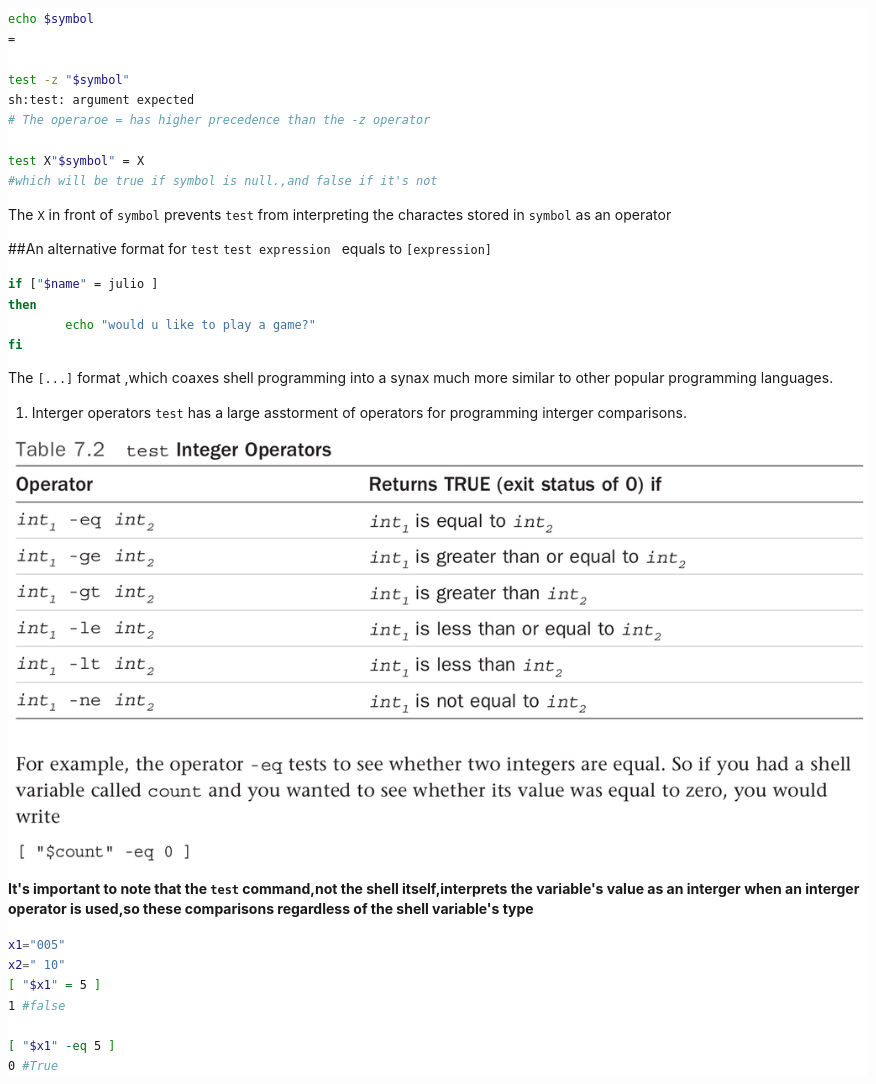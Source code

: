 ```bash
echo $symbol 
=

test -z "$symbol"
sh:test: argument expected 
# The operaroe = has higher precedence than the -z operator 

test X"$symbol" = X
#which will be true if symbol is null.,and false if it's not 

```

The `X` in front of `symbol` prevents `test` from interpreting the charactes stored in `symbol` as an operator

##An alternative format for `test`
`test expression ` equals to `[expression]` 
```bash 
if ["$name" = julio ]
then 
        echo "would u like to play a game?"
fi 
```
The `[...]` format ,which coaxes shell programming into a synax much more similar to other popular programming languages.
1. Interger operators 
`test` has a large asstorment of operators for programming interger comparisons.

![](image/test_interger_operators.png)
**It's important to note that the  `test` command,not the shell itself,interprets the variable's value as an interger when an interger operator is used,so these comparisons regardless of the shell variable's type**
```bash
x1="005"
x2=" 10"
[ "$x1" = 5 ]
1 #false 

[ "$x1" -eq 5 ]
0 #True


```